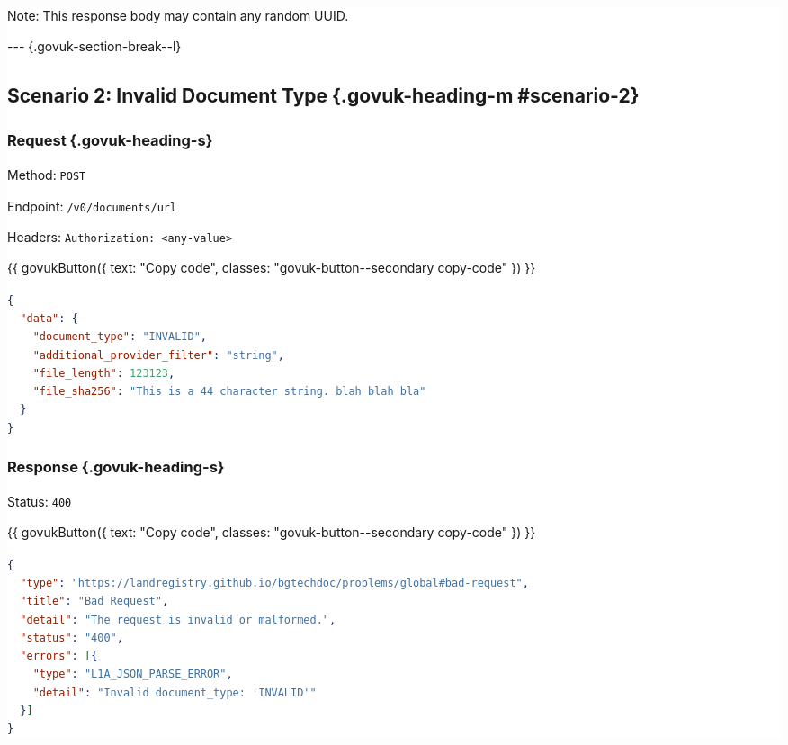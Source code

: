 Note: This response body may contain any random UUID.

</section>

--- {.govuk-section-break--l}

<section>

## Scenario 2: Invalid Document Type {.govuk-heading-m #scenario-2}
### Request {.govuk-heading-s}

Method: `POST`

Endpoint: `/v0/documents/url`

Headers: `Authorization: <any-value>`

<div class="code-wrapper">
{{ govukButton({ text: "Copy code", classes: "govuk-button--secondary copy-code" }) }}

```json
{
  "data": {
    "document_type": "INVALID",
    "additional_provider_filter": "string",
    "file_length": 123123,
    "file_sha256": "This is a 44 character string. blah blah bla"
  }
}
```
</div>

### Response {.govuk-heading-s}

Status: `400`

<div class="code-wrapper">
{{ govukButton({ text: "Copy code", classes: "govuk-button--secondary copy-code" }) }}

```json
{
  "type": "https://landregistry.github.io/bgtechdoc/problems/global#bad-request",
  "title": "Bad Request",
  "detail": "The request is invalid or malformed.",
  "status": "400",
  "errors": [{
    "type": "L1A_JSON_PARSE_ERROR",
    "detail": "Invalid document_type: 'INVALID'"
  }]
}
```
</div>

</section>
